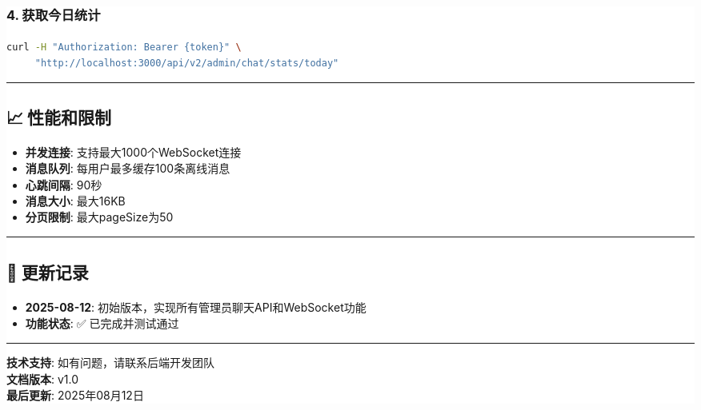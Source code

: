 ### **4. 获取今日统计**
```bash
curl -H "Authorization: Bearer {token}" \
     "http://localhost:3000/api/v2/admin/chat/stats/today"
```

---

## 📈 **性能和限制**

- **并发连接**: 支持最大1000个WebSocket连接
- **消息队列**: 每用户最多缓存100条离线消息
- **心跳间隔**: 90秒
- **消息大小**: 最大16KB
- **分页限制**: 最大pageSize为50

---

## 🔄 **更新记录**

- **2025-08-12**: 初始版本，实现所有管理员聊天API和WebSocket功能
- **功能状态**: ✅ 已完成并测试通过

---

**技术支持**: 如有问题，请联系后端开发团队  
**文档版本**: v1.0  
**最后更新**: 2025年08月12日 